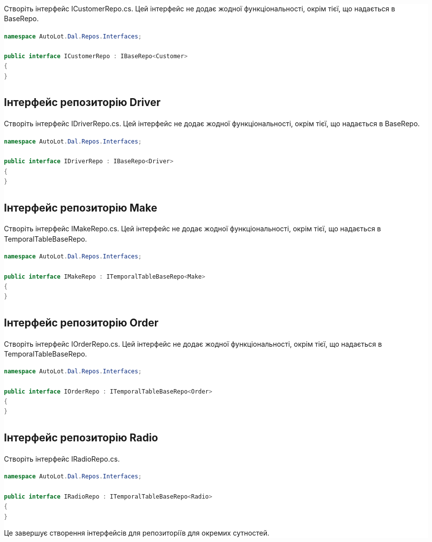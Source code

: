 Створіть інтерфейс ICustomerRepo.cs. Цей інтерфейс не додає жодної функціональності, окрім тієї, що надається в BaseRepo.

```cs
namespace AutoLot.Dal.Repos.Interfaces;

public interface ICustomerRepo : IBaseRepo<Customer>
{
}
```
## Інтерфейс репозиторію Driver

Створіть інтерфейс IDriverRepo.cs. Цей інтерфейс не додає жодної функціональності, окрім тієї, що надається в BaseRepo.

```cs
namespace AutoLot.Dal.Repos.Interfaces;

public interface IDriverRepo : IBaseRepo<Driver>
{
}
```
## Інтерфейс репозиторію Make

Створіть інтерфейс IMakeRepo.cs. Цей інтерфейс не додає жодної функціональності, окрім тієї, що надається в TemporalTableBaseRepo.

```cs
namespace AutoLot.Dal.Repos.Interfaces;

public interface IMakeRepo : ITemporalTableBaseRepo<Make>
{
}
```
## Інтерфейс репозиторію Order

Створіть інтерфейс IOrderRepo.cs. Цей інтерфейс не додає жодної функціональності, окрім тієї, що надається в TemporalTableBaseRepo.

```cs
namespace AutoLot.Dal.Repos.Interfaces;

public interface IOrderRepo : ITemporalTableBaseRepo<Order>
{
}
```
## Інтерфейс репозиторію Radio

Створіть інтерфейс IRadioRepo.cs.

```cs
namespace AutoLot.Dal.Repos.Interfaces;

public interface IRadioRepo : ITemporalTableBaseRepo<Radio>
{
}
```
Це завершує створення інтерфейсів для репозиторіїв для окремих сутностей.

